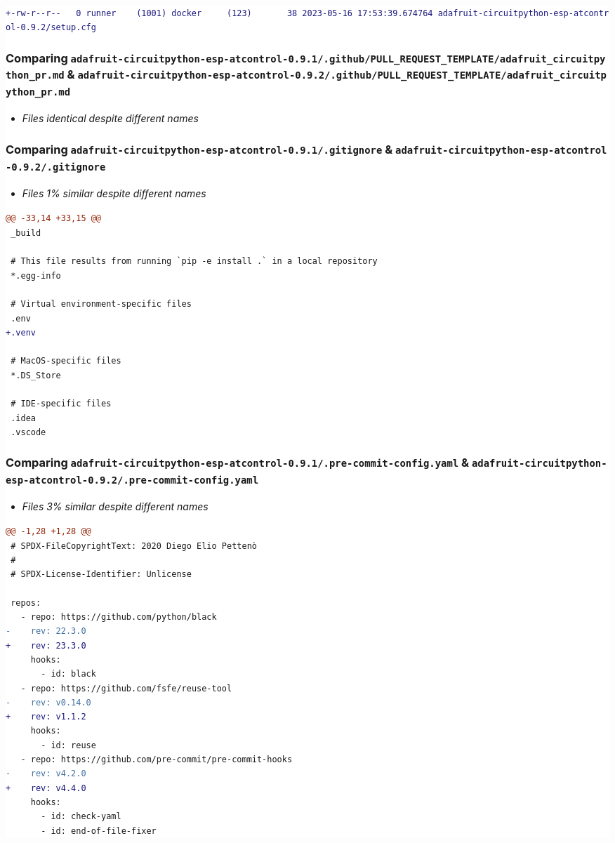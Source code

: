 ```diff
+-rw-r--r--   0 runner    (1001) docker     (123)       38 2023-05-16 17:53:39.674764 adafruit-circuitpython-esp-atcontrol-0.9.2/setup.cfg
```

### Comparing `adafruit-circuitpython-esp-atcontrol-0.9.1/.github/PULL_REQUEST_TEMPLATE/adafruit_circuitpython_pr.md` & `adafruit-circuitpython-esp-atcontrol-0.9.2/.github/PULL_REQUEST_TEMPLATE/adafruit_circuitpython_pr.md`

 * *Files identical despite different names*

### Comparing `adafruit-circuitpython-esp-atcontrol-0.9.1/.gitignore` & `adafruit-circuitpython-esp-atcontrol-0.9.2/.gitignore`

 * *Files 1% similar despite different names*

```diff
@@ -33,14 +33,15 @@
 _build
 
 # This file results from running `pip -e install .` in a local repository
 *.egg-info
 
 # Virtual environment-specific files
 .env
+.venv
 
 # MacOS-specific files
 *.DS_Store
 
 # IDE-specific files
 .idea
 .vscode
```

### Comparing `adafruit-circuitpython-esp-atcontrol-0.9.1/.pre-commit-config.yaml` & `adafruit-circuitpython-esp-atcontrol-0.9.2/.pre-commit-config.yaml`

 * *Files 3% similar despite different names*

```diff
@@ -1,28 +1,28 @@
 # SPDX-FileCopyrightText: 2020 Diego Elio Pettenò
 #
 # SPDX-License-Identifier: Unlicense
 
 repos:
   - repo: https://github.com/python/black
-    rev: 22.3.0
+    rev: 23.3.0
     hooks:
       - id: black
   - repo: https://github.com/fsfe/reuse-tool
-    rev: v0.14.0
+    rev: v1.1.2
     hooks:
       - id: reuse
   - repo: https://github.com/pre-commit/pre-commit-hooks
-    rev: v4.2.0
+    rev: v4.4.0
     hooks:
       - id: check-yaml
       - id: end-of-file-fixer
```
